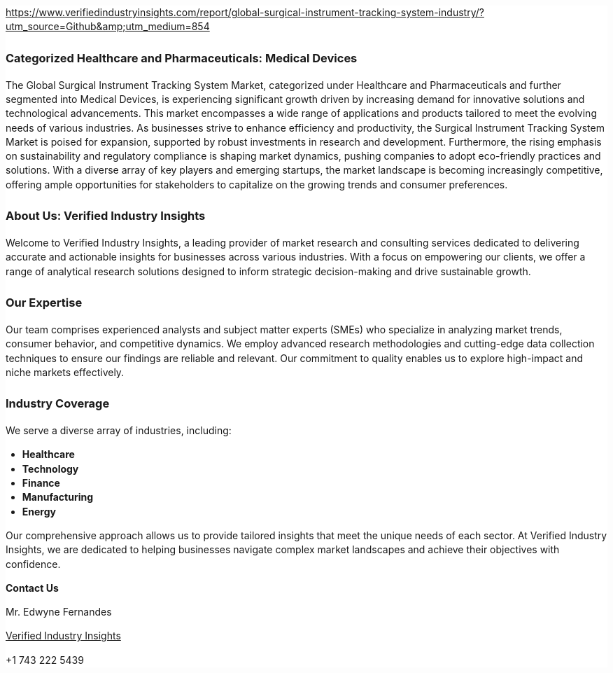 </strong><a href="https://www.verifiedindustryinsights.com/report/global-surgical-instrument-tracking-system-industry/?utm_source=Github&amp;utm_medium=854">https://www.verifiedindustryinsights.com/report/global-surgical-instrument-tracking-system-industry/?utm_source=Github&amp;utm_medium=854</a>&nbsp;</p><h3>Categorized Healthcare and Pharmaceuticals: Medical Devices </h3><p>The Global Surgical Instrument Tracking System Market, categorized under Healthcare and Pharmaceuticals and further segmented into Medical Devices, is experiencing significant growth driven by increasing demand for innovative solutions and technological advancements. This market encompasses a wide range of applications and products tailored to meet the evolving needs of various industries. As businesses strive to enhance efficiency and productivity, the Surgical Instrument Tracking System Market is poised for expansion, supported by robust investments in research and development. Furthermore, the rising emphasis on sustainability and regulatory compliance is shaping market dynamics, pushing companies to adopt eco-friendly practices and solutions. With a diverse array of key players and emerging startups, the market landscape is becoming increasingly competitive, offering ample opportunities for stakeholders to capitalize on the growing trends and consumer preferences.</p><h3>About Us: Verified Industry Insights</h3><p>Welcome to Verified Industry Insights, a leading provider of market research and consulting services dedicated to delivering accurate and actionable insights for businesses across various industries. With a focus on empowering our clients, we offer a range of analytical research solutions designed to inform strategic decision-making and drive sustainable growth.</p><h3>Our Expertise</h3><p>Our team comprises experienced analysts and subject matter experts (SMEs) who specialize in analyzing market trends, consumer behavior, and competitive dynamics. We employ advanced research methodologies and cutting-edge data collection techniques to ensure our findings are reliable and relevant. Our commitment to quality enables us to explore high-impact and niche markets effectively.</p><h3>Industry Coverage</h3><p>We serve a diverse array of industries, including:</p><ul><li><strong>Healthcare</strong></li><li><strong>Technology</strong></li><li><strong>Finance</strong></li><li><strong>Manufacturing</strong></li><li><strong>Energy</strong></li></ul><p>Our comprehensive approach allows us to provide tailored insights that meet the unique needs of each sector. At Verified Industry Insights, we are dedicated to helping businesses navigate complex market landscapes and achieve their objectives with confidence.</p><p><strong>Contact Us</strong></p><p>Mr. Edwyne Fernandes</p><p><a href="https://www.verifiedindustryinsights.com/">Verified Industry Insights</a></p><p>+1 743 222 5439</p>
